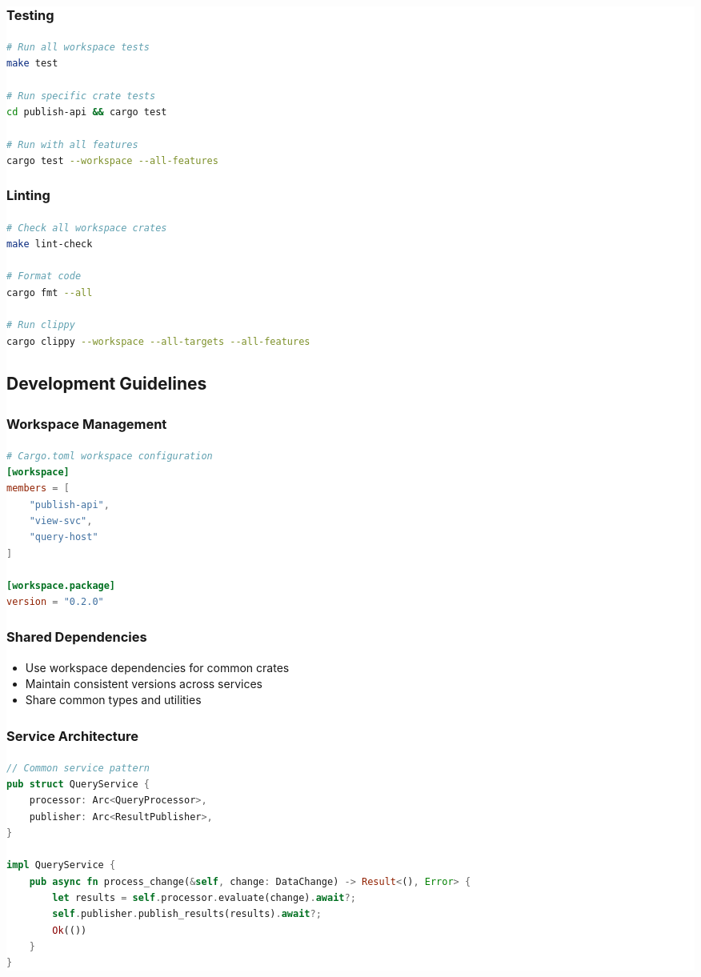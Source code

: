 ### Testing
```bash
# Run all workspace tests
make test

# Run specific crate tests
cd publish-api && cargo test

# Run with all features
cargo test --workspace --all-features
```

### Linting
```bash
# Check all workspace crates
make lint-check

# Format code
cargo fmt --all

# Run clippy
cargo clippy --workspace --all-targets --all-features
```

## Development Guidelines

### Workspace Management
```toml
# Cargo.toml workspace configuration
[workspace]
members = [
    "publish-api",
    "view-svc", 
    "query-host"
]

[workspace.package]
version = "0.2.0"
```

### Shared Dependencies
- Use workspace dependencies for common crates
- Maintain consistent versions across services
- Share common types and utilities

### Service Architecture
```rust
// Common service pattern
pub struct QueryService {
    processor: Arc<QueryProcessor>,
    publisher: Arc<ResultPublisher>,
}

impl QueryService {
    pub async fn process_change(&self, change: DataChange) -> Result<(), Error> {
        let results = self.processor.evaluate(change).await?;
        self.publisher.publish_results(results).await?;
        Ok(())
    }
}
```
